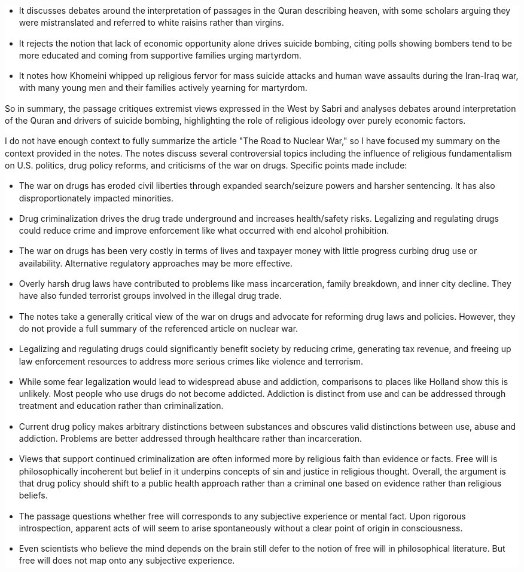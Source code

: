 - It discusses debates around the interpretation of passages in the Quran describing heaven, with some scholars arguing they were mistranslated and referred to white raisins rather than virgins. 

- It rejects the notion that lack of economic opportunity alone drives suicide bombing, citing polls showing bombers tend to be more educated and coming from supportive families urging martyrdom. 

- It notes how Khomeini whipped up religious fervor for mass suicide attacks and human wave assaults during the Iran-Iraq war, with many young men and their families actively yearning for martyrdom.

So in summary, the passage critiques extremist views expressed in the West by Sabri and analyses debates around interpretation of the Quran and drivers of suicide bombing, highlighting the role of religious ideology over purely economic factors.

 I do not have enough context to fully summarize the article "The Road to Nuclear War," so I have focused my summary on the context provided in the notes. The notes discuss several controversial topics including the influence of religious fundamentalism on U.S. politics, drug policy reforms, and criticisms of the war on drugs. Specific points made include:

- The war on drugs has eroded civil liberties through expanded search/seizure powers and harsher sentencing. It has also disproportionately impacted minorities. 

- Drug criminalization drives the drug trade underground and increases health/safety risks. Legalizing and regulating drugs could reduce crime and improve enforcement like what occurred with end alcohol prohibition. 

- The war on drugs has been very costly in terms of lives and taxpayer money with little progress curbing drug use or availability. Alternative regulatory approaches may be more effective. 

- Overly harsh drug laws have contributed to problems like mass incarceration, family breakdown, and inner city decline. They have also funded terrorist groups involved in the illegal drug trade. 

- The notes take a generally critical view of the war on drugs and advocate for reforming drug laws and policies. However, they do not provide a full summary of the referenced article on nuclear war.

 

- Legalizing and regulating drugs could significantly benefit society by reducing crime, generating tax revenue, and freeing up law enforcement resources to address more serious crimes like violence and terrorism. 

- While some fear legalization would lead to widespread abuse and addiction, comparisons to places like Holland show this is unlikely. Most people who use drugs do not become addicted. Addiction is distinct from use and can be addressed through treatment and education rather than criminalization.

- Current drug policy makes arbitrary distinctions between substances and obscures valid distinctions between use, abuse and addiction. Problems are better addressed through healthcare rather than incarceration. 

- Views that support continued criminalization are often informed more by religious faith than evidence or facts. Free will is philosophically incoherent but belief in it underpins concepts of sin and justice in religious thought. Overall, the argument is that drug policy should shift to a public health approach rather than a criminal one based on evidence rather than religious beliefs.

 

- The passage questions whether free will corresponds to any subjective experience or mental fact. Upon rigorous introspection, apparent acts of will seem to arise spontaneously without a clear point of origin in consciousness. 

- Even scientists who believe the mind depends on the brain still defer to the notion of free will in philosophical literature. But free will does not map onto any subjective experience. 
